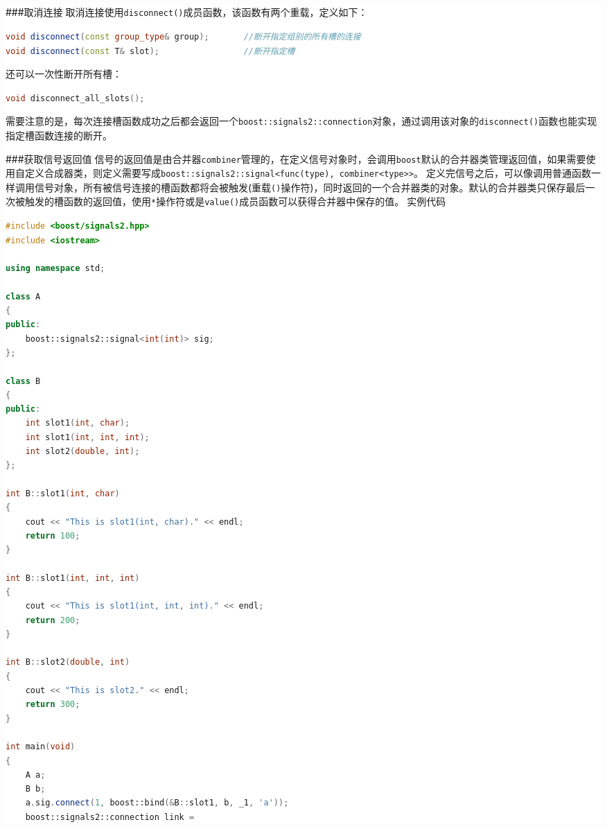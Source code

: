 ###取消连接
取消连接使用`disconnect()`成员函数，该函数有两个重载，定义如下：

```cpp
void disconnect(const group_type& group);		//断开指定组别的所有槽的连接
void disconnect(const T& slot);					//断开指定槽
```

还可以一次性断开所有槽：

```cpp
void disconnect_all_slots();
```

需要注意的是，每次连接槽函数成功之后都会返回一个`boost::signals2::connection`对象，通过调用该对象的`disconnect()`函数也能实现指定槽函数连接的断开。

###获取信号返回值
信号的返回值是由合并器`combiner`管理的，在定义信号对象时，会调用`boost`默认的合并器类管理返回值，如果需要使用自定义合成器类，则定义需要写成`boost::signals2::signal<func(type), combiner<type>>`。
定义完信号之后，可以像调用普通函数一样调用信号对象，所有被信号连接的槽函数都将会被触发(重载`()`操作符)，同时返回的一个合并器类的对象。默认的合并器类只保存最后一次被触发的槽函数的返回值，使用`*`操作符或是`value()`成员函数可以获得合并器中保存的值。
实例代码

```cpp
#include <boost/signals2.hpp>
#include <iostream>

using namespace std;

class A
{
public:
	boost::signals2::signal<int(int)> sig;
};

class B
{
public:
	int slot1(int, char);
	int slot1(int, int, int);
	int slot2(double, int);
};

int B::slot1(int, char)
{
	cout << "This is slot1(int, char)." << endl;
	return 100;
}

int B::slot1(int, int, int)
{
	cout << "This is slot1(int, int, int)." << endl;
	return 200;
}

int B::slot2(double, int)
{
	cout << "This is slot2." << endl;
	return 300;
}

int main(void)
{
	A a;
	B b;
	a.sig.connect(1, boost::bind(&B::slot1, b, _1, 'a'));
	boost::signals2::connection link =
```